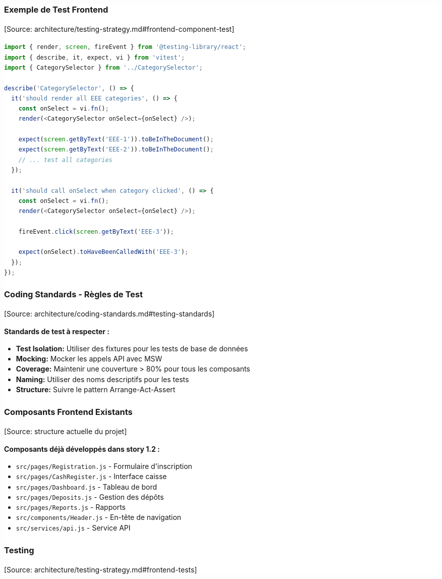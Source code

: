 ### Exemple de Test Frontend
[Source: architecture/testing-strategy.md#frontend-component-test]

```typescript
import { render, screen, fireEvent } from '@testing-library/react';
import { describe, it, expect, vi } from 'vitest';
import { CategorySelector } from '../CategorySelector';

describe('CategorySelector', () => {
  it('should render all EEE categories', () => {
    const onSelect = vi.fn();
    render(<CategorySelector onSelect={onSelect} />);
    
    expect(screen.getByText('EEE-1')).toBeInTheDocument();
    expect(screen.getByText('EEE-2')).toBeInTheDocument();
    // ... test all categories
  });
  
  it('should call onSelect when category clicked', () => {
    const onSelect = vi.fn();
    render(<CategorySelector onSelect={onSelect} />);
    
    fireEvent.click(screen.getByText('EEE-3'));
    
    expect(onSelect).toHaveBeenCalledWith('EEE-3');
  });
});
```

### Coding Standards - Règles de Test
[Source: architecture/coding-standards.md#testing-standards]

**Standards de test à respecter :**
- **Test Isolation:** Utiliser des fixtures pour les tests de base de données
- **Mocking:** Mocker les appels API avec MSW
- **Coverage:** Maintenir une couverture > 80% pour tous les composants
- **Naming:** Utiliser des noms descriptifs pour les tests
- **Structure:** Suivre le pattern Arrange-Act-Assert

### Composants Frontend Existants
[Source: structure actuelle du projet]

**Composants déjà développés dans story 1.2 :**
- `src/pages/Registration.js` - Formulaire d'inscription
- `src/pages/CashRegister.js` - Interface caisse
- `src/pages/Dashboard.js` - Tableau de bord
- `src/pages/Deposits.js` - Gestion des dépôts
- `src/pages/Reports.js` - Rapports
- `src/components/Header.js` - En-tête de navigation
- `src/services/api.js` - Service API

### Testing
[Source: architecture/testing-strategy.md#frontend-tests]
